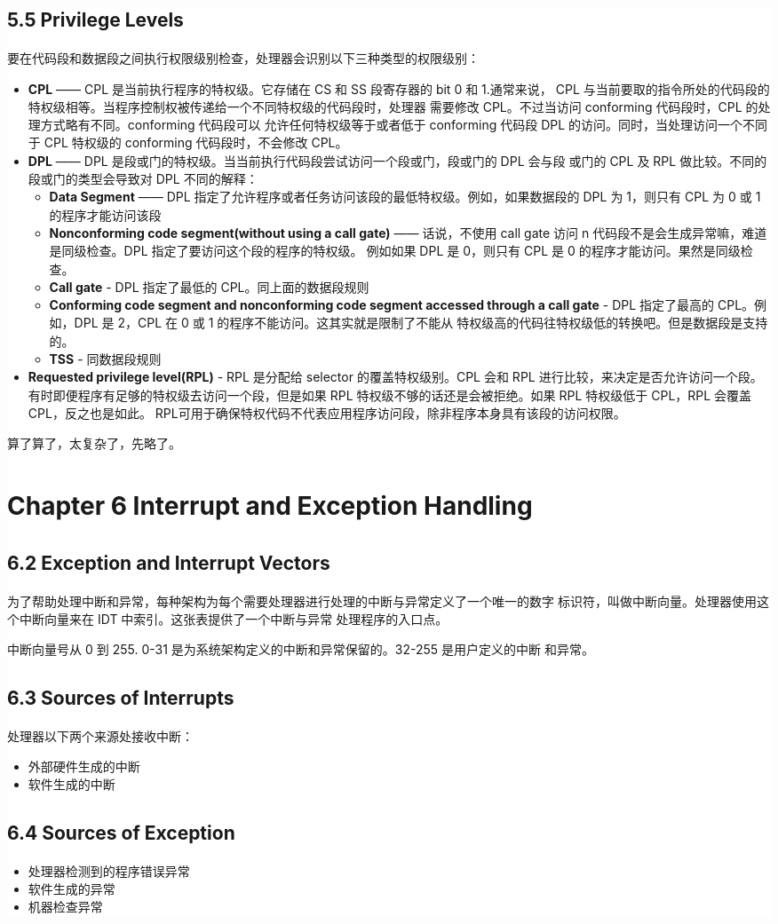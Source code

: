 ## 5.5 Privilege Levels

要在代码段和数据段之间执行权限级别检查，处理器会识别以下三种类型的权限级别：   

+ **CPL** —— CPL 是当前执行程序的特权级。它存储在 CS 和 SS 段寄存器的 bit 0 和 1.通常来说，
CPL 与当前要取的指令所处的代码段的特权级相等。当程序控制权被传递给一个不同特权级的代码段时，处理器
需要修改 CPL。不过当访问 conforming 代码段时，CPL 的处理方式略有不同。conforming 代码段可以
允许任何特权级等于或者低于 conforming 代码段 DPL 的访问。同时，当处理访问一个不同于 CPL 特权级的 conforming 代码段时，不会修改 CPL。
+ **DPL** —— DPL 是段或门的特权级。当当前执行代码段尝试访问一个段或门，段或门的 DPL 会与段
或门的 CPL 及 RPL 做比较。不同的段或门的类型会导致对 DPL 不同的解释：   
  - **Data Segment** —— DPL 指定了允许程序或者任务访问该段的最低特权级。例如，如果数据段的
  DPL 为 1，则只有 CPL 为 0 或 1 的程序才能访问该段
  - **Nonconforming code segment(without using a call gate)** —— 话说，不使用 call 
  gate 访问 n 代码段不是会生成异常嘛，难道是同级检查。DPL 指定了要访问这个段的程序的特权级。
  例如如果 DPL 是 0，则只有 CPL 是 0 的程序才能访问。果然是同级检查。
  - **Call gate** - DPL 指定了最低的 CPL。同上面的数据段规则
  - **Conforming code segment and nonconforming code segment accessed through a call gate** -
  DPL 指定了最高的 CPL。例如，DPL 是 2，CPL 在 0 或 1 的程序不能访问。这其实就是限制了不能从
  特权级高的代码往特权级低的转换吧。但是数据段是支持的。    
  - **TSS** - 同数据段规则
+ **Requested privilege level(RPL)** - RPL 是分配给 selector 的覆盖特权级别。CPL 会和
RPL 进行比较，来决定是否允许访问一个段。有时即便程序有足够的特权级去访问一个段，但是如果
RPL 特权级不够的话还是会被拒绝。如果 RPL 特权级低于 CPL，RPL 会覆盖 CPL，反之也是如此。
RPL可用于确保特权代码不代表应用程序访问段，除非程序本身具有该段的访问权限。   

算了算了，太复杂了，先略了。   


# Chapter 6 Interrupt and Exception Handling

## 6.2 Exception and Interrupt Vectors

为了帮助处理中断和异常，每种架构为每个需要处理器进行处理的中断与异常定义了一个唯一的数字
标识符，叫做中断向量。处理器使用这个中断向量来在 IDT 中索引。这张表提供了一个中断与异常
处理程序的入口点。    

中断向量号从 0 到 255. 0-31 是为系统架构定义的中断和异常保留的。32-255 是用户定义的中断
和异常。    

## 6.3 Sources of Interrupts

处理器以下两个来源处接收中断：   

+ 外部硬件生成的中断
+ 软件生成的中断   

## 6.4 Sources of Exception

+ 处理器检测到的程序错误异常
+ 软件生成的异常
+ 机器检查异常    
